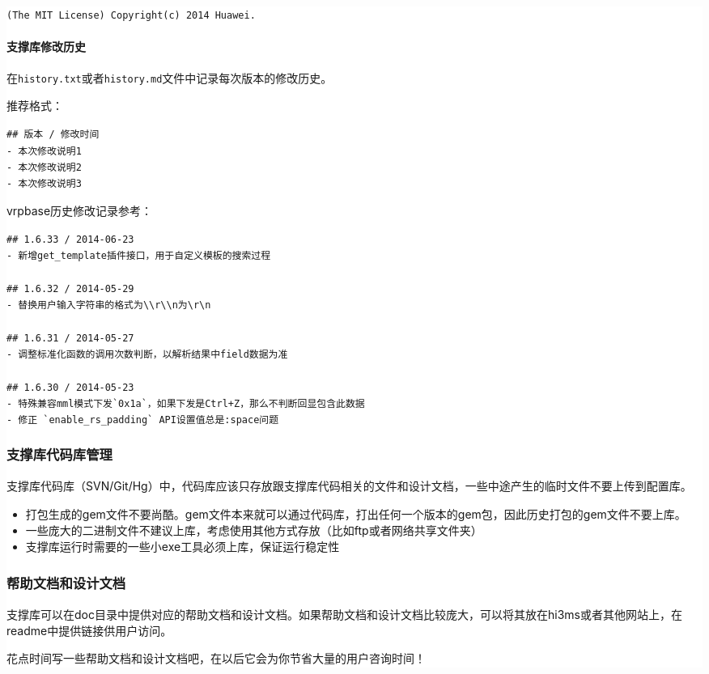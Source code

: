 ```
(The MIT License) Copyright(c) 2014 Huawei.
```

#### 支撑库修改历史
在`history.txt`或者`history.md`文件中记录每次版本的修改历史。

推荐格式：

```
## 版本 / 修改时间
- 本次修改说明1
- 本次修改说明2
- 本次修改说明3
```

vrpbase历史修改记录参考：
```
## 1.6.33 / 2014-06-23
- 新增get_template插件接口，用于自定义模板的搜索过程

## 1.6.32 / 2014-05-29
- 替换用户输入字符串的格式为\\r\\n为\r\n

## 1.6.31 / 2014-05-27
- 调整标准化函数的调用次数判断，以解析结果中field数据为准

## 1.6.30 / 2014-05-23
- 特殊兼容mml模式下发`0x1a`，如果下发是Ctrl+Z，那么不判断回显包含此数据
- 修正 `enable_rs_padding` API设置值总是:space问题
```

### 支撑库代码库管理
支撑库代码库（SVN/Git/Hg）中，代码库应该只存放跟支撑库代码相关的文件和设计文档，一些中途产生的临时文件不要上传到配置库。
- 打包生成的gem文件不要尚酷。gem文件本来就可以通过代码库，打出任何一个版本的gem包，因此历史打包的gem文件不要上库。
- 一些庞大的二进制文件不建议上库，考虑使用其他方式存放（比如ftp或者网络共享文件夹）
- 支撑库运行时需要的一些小exe工具必须上库，保证运行稳定性


### 帮助文档和设计文档
支撑库可以在doc目录中提供对应的帮助文档和设计文档。如果帮助文档和设计文档比较庞大，可以将其放在hi3ms或者其他网站上，在readme中提供链接供用户访问。

花点时间写一些帮助文档和设计文档吧，在以后它会为你节省大量的用户咨询时间！